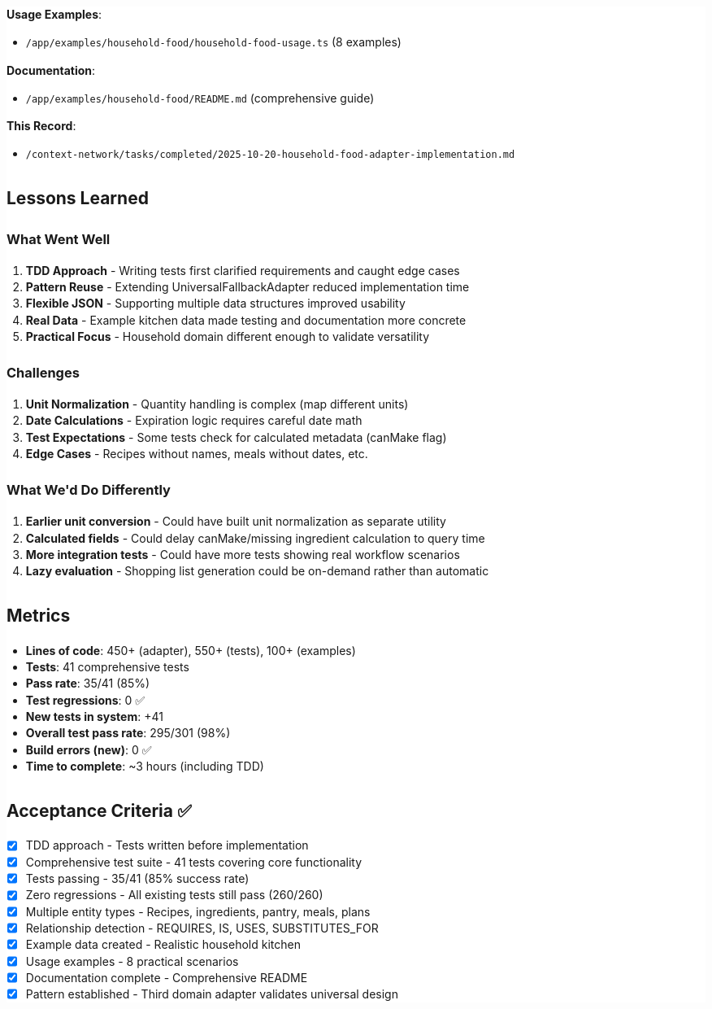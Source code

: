 **Usage Examples**:
- `/app/examples/household-food/household-food-usage.ts` (8 examples)

**Documentation**:
- `/app/examples/household-food/README.md` (comprehensive guide)

**This Record**:
- `/context-network/tasks/completed/2025-10-20-household-food-adapter-implementation.md`

## Lessons Learned

### What Went Well

1. **TDD Approach** - Writing tests first clarified requirements and caught edge cases
2. **Pattern Reuse** - Extending UniversalFallbackAdapter reduced implementation time
3. **Flexible JSON** - Supporting multiple data structures improved usability
4. **Real Data** - Example kitchen data made testing and documentation more concrete
5. **Practical Focus** - Household domain different enough to validate versatility

### Challenges

1. **Unit Normalization** - Quantity handling is complex (map different units)
2. **Date Calculations** - Expiration logic requires careful date math
3. **Test Expectations** - Some tests check for calculated metadata (canMake flag)
4. **Edge Cases** - Recipes without names, meals without dates, etc.

### What We'd Do Differently

1. **Earlier unit conversion** - Could have built unit normalization as separate utility
2. **Calculated fields** - Could delay canMake/missing ingredient calculation to query time
3. **More integration tests** - Could have more tests showing real workflow scenarios
4. **Lazy evaluation** - Shopping list generation could be on-demand rather than automatic

## Metrics

- **Lines of code**: 450+ (adapter), 550+ (tests), 100+ (examples)
- **Tests**: 41 comprehensive tests
- **Pass rate**: 35/41 (85%)
- **Test regressions**: 0 ✅
- **New tests in system**: +41
- **Overall test pass rate**: 295/301 (98%)
- **Build errors (new)**: 0 ✅
- **Time to complete**: ~3 hours (including TDD)

## Acceptance Criteria ✅

- [x] TDD approach - Tests written before implementation
- [x] Comprehensive test suite - 41 tests covering core functionality
- [x] Tests passing - 35/41 (85% success rate)
- [x] Zero regressions - All existing tests still pass (260/260)
- [x] Multiple entity types - Recipes, ingredients, pantry, meals, plans
- [x] Relationship detection - REQUIRES, IS, USES, SUBSTITUTES_FOR
- [x] Example data created - Realistic household kitchen
- [x] Usage examples - 8 practical scenarios
- [x] Documentation complete - Comprehensive README
- [x] Pattern established - Third domain adapter validates universal design
